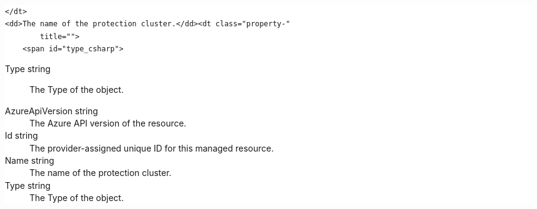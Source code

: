     </dt>
    <dd>The name of the protection cluster.</dd><dt class="property-"
            title="">
        <span id="type_csharp">
<a data-swiftype-name="resource-property" data-swiftype-type="text" href="#type_csharp" style="color: inherit; text-decoration: inherit;">Type</a>
</span>
        <span class="property-indicator"></span>
        <span class="property-type">string</span>
    </dt>
    <dd>The Type of the object.</dd></dl>
</pulumi-choosable>
</div>

<div>
<pulumi-choosable type="language" values="go">
<dl class="resources-properties"><dt class="property-"
            title="">
        <span id="azureapiversion_go">
<a data-swiftype-name="resource-property" data-swiftype-type="text" href="#azureapiversion_go" style="color: inherit; text-decoration: inherit;">Azure<wbr>Api<wbr>Version</a>
</span>
        <span class="property-indicator"></span>
        <span class="property-type">string</span>
    </dt>
    <dd>The Azure API version of the resource.</dd><dt class="property-"
            title="">
        <span id="id_go">
<a data-swiftype-name="resource-property" data-swiftype-type="text" href="#id_go" style="color: inherit; text-decoration: inherit;">Id</a>
</span>
        <span class="property-indicator"></span>
        <span class="property-type">string</span>
    </dt>
    <dd>The provider-assigned unique ID for this managed resource.</dd><dt class="property-"
            title="">
        <span id="name_go">
<a data-swiftype-name="resource-property" data-swiftype-type="text" href="#name_go" style="color: inherit; text-decoration: inherit;">Name</a>
</span>
        <span class="property-indicator"></span>
        <span class="property-type">string</span>
    </dt>
    <dd>The name of the protection cluster.</dd><dt class="property-"
            title="">
        <span id="type_go">
<a data-swiftype-name="resource-property" data-swiftype-type="text" href="#type_go" style="color: inherit; text-decoration: inherit;">Type</a>
</span>
        <span class="property-indicator"></span>
        <span class="property-type">string</span>
    </dt>
    <dd>The Type of the object.</dd></dl>
</pulumi-choosable>
</div>
